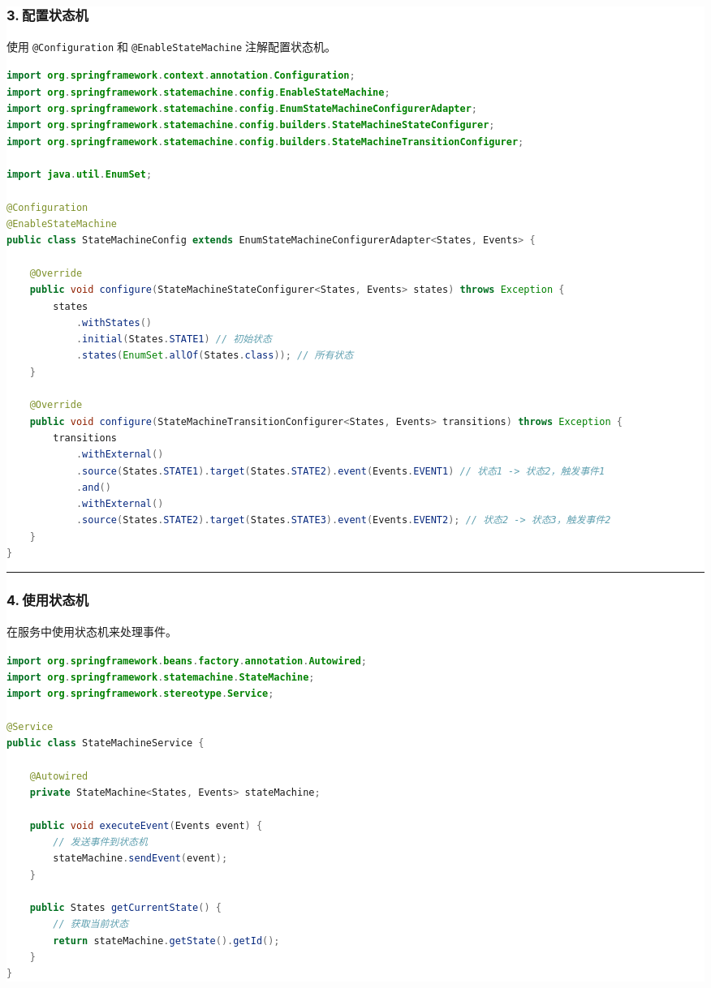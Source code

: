 ### **3. 配置状态机**
使用 `@Configuration` 和 `@EnableStateMachine` 注解配置状态机。

```java
import org.springframework.context.annotation.Configuration;
import org.springframework.statemachine.config.EnableStateMachine;
import org.springframework.statemachine.config.EnumStateMachineConfigurerAdapter;
import org.springframework.statemachine.config.builders.StateMachineStateConfigurer;
import org.springframework.statemachine.config.builders.StateMachineTransitionConfigurer;

import java.util.EnumSet;

@Configuration
@EnableStateMachine
public class StateMachineConfig extends EnumStateMachineConfigurerAdapter<States, Events> {

    @Override
    public void configure(StateMachineStateConfigurer<States, Events> states) throws Exception {
        states
            .withStates()
            .initial(States.STATE1) // 初始状态
            .states(EnumSet.allOf(States.class)); // 所有状态
    }

    @Override
    public void configure(StateMachineTransitionConfigurer<States, Events> transitions) throws Exception {
        transitions
            .withExternal()
            .source(States.STATE1).target(States.STATE2).event(Events.EVENT1) // 状态1 -> 状态2，触发事件1
            .and()
            .withExternal()
            .source(States.STATE2).target(States.STATE3).event(Events.EVENT2); // 状态2 -> 状态3，触发事件2
    }
}
```

---

### **4. 使用状态机**
在服务中使用状态机来处理事件。

```java
import org.springframework.beans.factory.annotation.Autowired;
import org.springframework.statemachine.StateMachine;
import org.springframework.stereotype.Service;

@Service
public class StateMachineService {

    @Autowired
    private StateMachine<States, Events> stateMachine;

    public void executeEvent(Events event) {
        // 发送事件到状态机
        stateMachine.sendEvent(event);
    }

    public States getCurrentState() {
        // 获取当前状态
        return stateMachine.getState().getId();
    }
}
```

